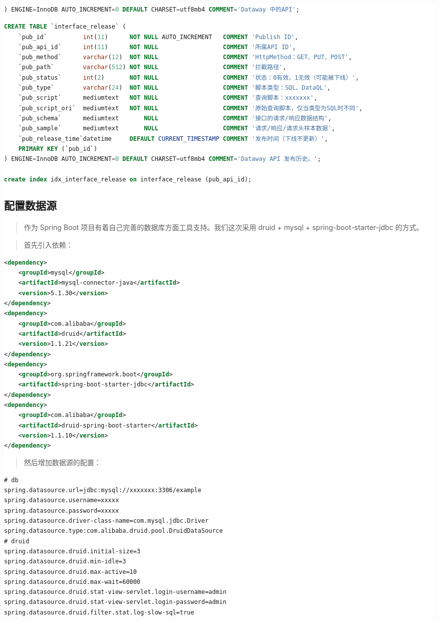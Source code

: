 ```sql
) ENGINE=InnoDB AUTO_INCREMENT=0 DEFAULT CHARSET=utf8mb4 COMMENT='Dataway 中的API';
```
```sql
CREATE TABLE `interface_release` (
    `pub_id`          int(11)      NOT NULL AUTO_INCREMENT   COMMENT 'Publish ID',
    `pub_api_id`      int(11)      NOT NULL                  COMMENT '所属API ID',
    `pub_method`      varchar(12)  NOT NULL                  COMMENT 'HttpMethod：GET、PUT、POST',
    `pub_path`        varchar(512) NOT NULL                  COMMENT '拦截路径',
    `pub_status`      int(2)       NOT NULL                  COMMENT '状态：0有效，1无效（可能被下线）',
    `pub_type`        varchar(24)  NOT NULL                  COMMENT '脚本类型：SQL、DataQL',
    `pub_script`      mediumtext   NOT NULL                  COMMENT '查询脚本：xxxxxxx',
    `pub_script_ori`  mediumtext   NOT NULL                  COMMENT '原始查询脚本，仅当类型为SQL时不同',
    `pub_schema`      mediumtext       NULL                  COMMENT '接口的请求/响应数据结构',
    `pub_sample`      mediumtext       NULL                  COMMENT '请求/响应/请求头样本数据',
    `pub_release_time`datetime     DEFAULT CURRENT_TIMESTAMP COMMENT '发布时间（下线不更新）',
    PRIMARY KEY (`pub_id`)
) ENGINE=InnoDB AUTO_INCREMENT=0 DEFAULT CHARSET=utf8mb4 COMMENT='Dataway API 发布历史。';

create index idx_interface_release on interface_release (pub_api_id);
```
## 配置数据源

> 作为 Spring Boot 项目有着自己完善的数据库方面工具支持。我们这次采用 druid + mysql + spring-boot-starter-jdbc 的方式。

> 首先引入依赖：

```xml
<dependency>
    <groupId>mysql</groupId>
    <artifactId>mysql-connector-java</artifactId>
    <version>5.1.30</version>
</dependency>
<dependency>
    <groupId>com.alibaba</groupId>
    <artifactId>druid</artifactId>
    <version>1.1.21</version>
</dependency>
<dependency>
    <groupId>org.springframework.boot</groupId>
    <artifactId>spring-boot-starter-jdbc</artifactId>
</dependency>
<dependency>
    <groupId>com.alibaba</groupId>
    <artifactId>druid-spring-boot-starter</artifactId>
    <version>1.1.10</version>
</dependency>
```

> 然后增加数据源的配置：

```properties
# db
spring.datasource.url=jdbc:mysql://xxxxxxx:3306/example
spring.datasource.username=xxxxx
spring.datasource.password=xxxxx
spring.datasource.driver-class-name=com.mysql.jdbc.Driver
spring.datasource.type:com.alibaba.druid.pool.DruidDataSource
# druid
spring.datasource.druid.initial-size=3
spring.datasource.druid.min-idle=3
spring.datasource.druid.max-active=10
spring.datasource.druid.max-wait=60000
spring.datasource.druid.stat-view-servlet.login-username=admin
spring.datasource.druid.stat-view-servlet.login-password=admin
spring.datasource.druid.filter.stat.log-slow-sql=true
```